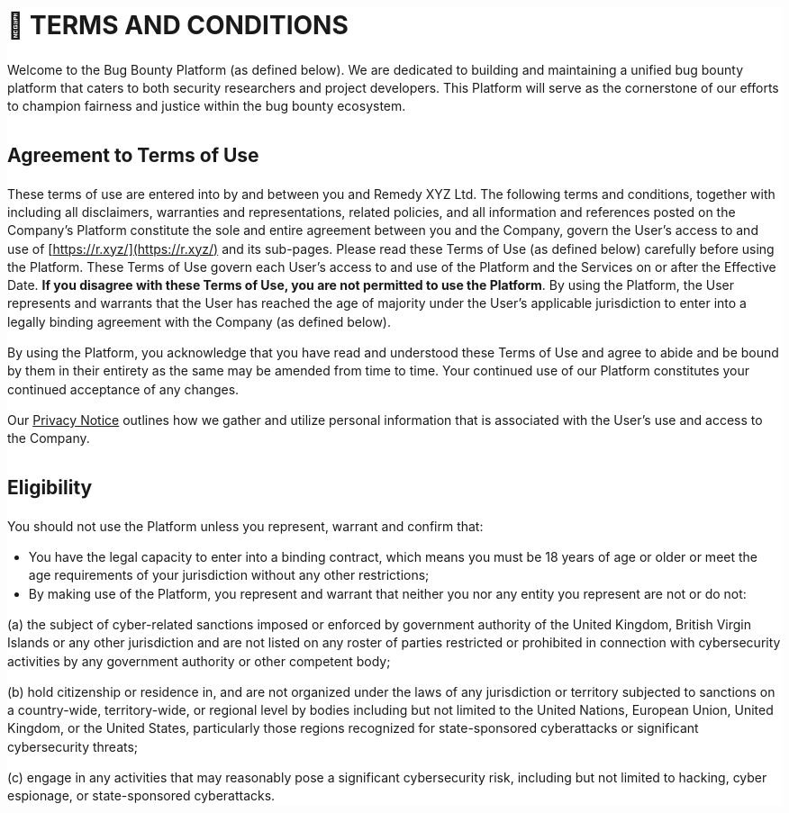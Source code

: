# 📘 TERMS AND CONDITIONS

Welcome to the Bug Bounty Platform (as defined below). We are dedicated to building and maintaining a unified bug bounty platform that caters to both security researchers and project developers. This Platform will serve as the cornerstone of our efforts to champion fairness and justice within the bug bounty ecosystem.

## Agreement to Terms of Use <a href="#agreement-to-terms-of-use" id="agreement-to-terms-of-use"></a>

These terms of use are entered into by and between you and Remedy XYZ Ltd. The following terms and conditions, together with including all disclaimers, warranties and representations, related policies, and all information and references posted on the Company’s Platform constitute the sole and entire agreement between you and the Company, govern the User’s access to and use of [https://r.xyz/](https://r.xyz/) and its sub-pages. Please read these Terms of Use (as defined below) carefully before using the Platform. These Terms of Use govern each User’s access to and use of the Platform and the Services on or after the Effective Date. **If you disagree with these Terms of Use, you are not permitted to use the Platform**. By using the Platform, the User represents and warrants that the User has reached the age of majority under the User’s applicable jurisdiction to enter into a legally binding agreement with the Company (as defined below).&#x20;

By using the Platform, you acknowledge that you have read and understood these Terms of Use and agree to abide and be bound by them in their entirety as the same may be amended from time to time. Your continued use of our Platform constitutes your continued acceptance of any changes.

Our [Privacy Notice](https://app.gitbook.com/o/4Uny8uZZEpTFsxaj2wD3/s/pgaDpo4FDHQQXBqLMcU6/) outlines how we gather and utilize personal information that is associated with the User’s use and access to the Company.



## Eligibility <a href="#eligibility" id="eligibility"></a>

You should not use the Platform unless you represent, warrant and confirm that:

* You have the legal capacity to enter into a binding contract, which means you must be 18 years of age or older or meet the age requirements of your jurisdiction without any other restrictions;
* By making use of the Platform, you represent and warrant that neither you nor any entity you represent are not or do not:

(a) the subject of cyber-related sanctions imposed or enforced by government authority of the United Kingdom, British Virgin Islands or any other jurisdiction and are not listed on any roster of parties restricted or prohibited in connection with cybersecurity activities by any government authority or other competent body;

(b) hold citizenship or residence in, and are not organized under the laws of any jurisdiction or territory subjected to sanctions on a country-wide, territory-wide, or regional level by bodies including but not limited to the United Nations, European Union, United Kingdom, or the United States, particularly those regions recognized for state-sponsored cyberattacks or significant cybersecurity threats;

(c) engage in any activities that may reasonably pose a significant cybersecurity risk, including but not limited to hacking, cyber espionage, or state-sponsored cyberattacks.
